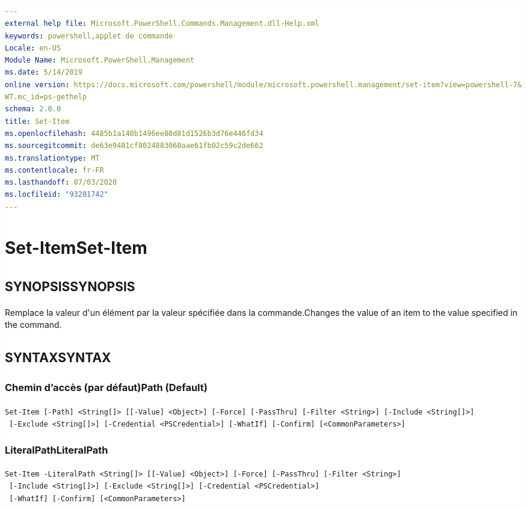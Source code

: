 ```yaml
---
external help file: Microsoft.PowerShell.Commands.Management.dll-Help.xml
keywords: powershell,applet de commande
Locale: en-US
Module Name: Microsoft.PowerShell.Management
ms.date: 5/14/2019
online version: https://docs.microsoft.com/powershell/module/microsoft.powershell.management/set-item?view=powershell-7&WT.mc_id=ps-gethelp
schema: 2.0.0
title: Set-Item
ms.openlocfilehash: 4485b1a140b1496ee80d81d1526b3d76e446fd34
ms.sourcegitcommit: de63e9481cf8024883060aae61fb02c59c2de662
ms.translationtype: MT
ms.contentlocale: fr-FR
ms.lasthandoff: 07/03/2020
ms.locfileid: "93201742"
---
```

# <span data-ttu-id="8dc70-103">Set-Item</span><span class="sxs-lookup"><span data-stu-id="8dc70-103">Set-Item</span></span>

## <span data-ttu-id="8dc70-104">SYNOPSIS</span><span class="sxs-lookup"><span data-stu-id="8dc70-104">SYNOPSIS</span></span>
<span data-ttu-id="8dc70-105">Remplace la valeur d'un élément par la valeur spécifiée dans la commande.</span><span class="sxs-lookup"><span data-stu-id="8dc70-105">Changes the value of an item to the value specified in the command.</span></span>

## <span data-ttu-id="8dc70-106">SYNTAX</span><span class="sxs-lookup"><span data-stu-id="8dc70-106">SYNTAX</span></span>

### <span data-ttu-id="8dc70-107">Chemin d’accès (par défaut)</span><span class="sxs-lookup"><span data-stu-id="8dc70-107">Path (Default)</span></span>

```
Set-Item [-Path] <String[]> [[-Value] <Object>] [-Force] [-PassThru] [-Filter <String>] [-Include <String[]>]
 [-Exclude <String[]>] [-Credential <PSCredential>] [-WhatIf] [-Confirm] [<CommonParameters>]
```

### <span data-ttu-id="8dc70-108">LiteralPath</span><span class="sxs-lookup"><span data-stu-id="8dc70-108">LiteralPath</span></span>

```
Set-Item -LiteralPath <String[]> [[-Value] <Object>] [-Force] [-PassThru] [-Filter <String>]
 [-Include <String[]>] [-Exclude <String[]>] [-Credential <PSCredential>]
 [-WhatIf] [-Confirm] [<CommonParameters>]
```
